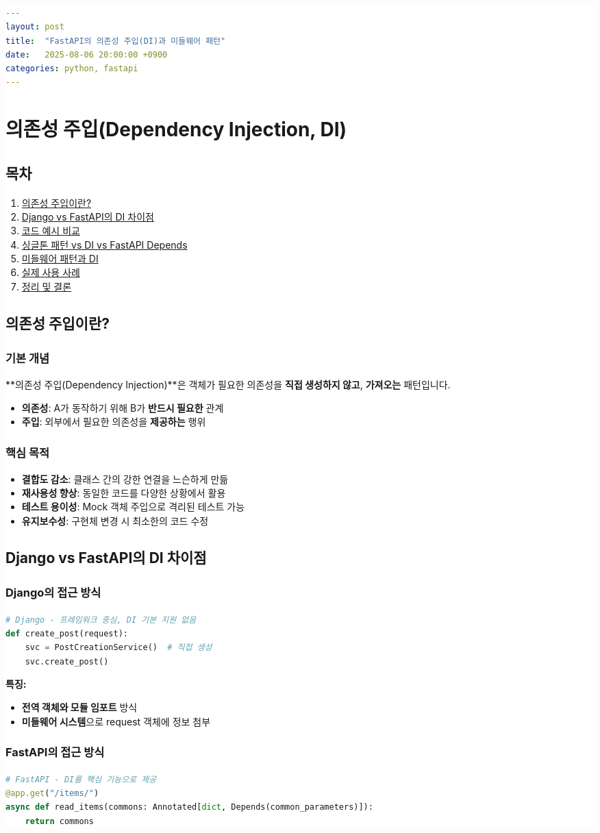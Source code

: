 ```yaml
---
layout: post
title:  "FastAPI의 의존성 주입(DI)과 미들웨어 패턴"
date:   2025-08-06 20:00:00 +0900
categories: python, fastapi
---
```

# 의존성 주입(Dependency Injection, DI)

## 목차
1. [의존성 주입이란?](#의존성-주입이란)
2. [Django vs FastAPI의 DI 차이점](#django-vs-fastapi의-di-차이점)
3. [코드 예시 비교](#코드-예시-비교)
4. [싱글톤 패턴 vs DI vs FastAPI Depends](#싱글톤-패턴-vs-di-vs-fastapi-depends)
5. [미들웨어 패턴과 DI](#미들웨어-패턴과-di)
6. [실제 사용 사례](#실제-사용-사례)
7. [정리 및 결론](#정리-및-결론)

## 의존성 주입이란?

### 기본 개념
**의존성 주입(Dependency Injection)**은 객체가 필요한 의존성을 **직접 생성하지 않고**, **가져오는** 패턴입니다.

- **의존성**: A가 동작하기 위해 B가 **반드시 필요한** 관계
- **주입**: 외부에서 필요한 의존성을 **제공하는** 행위

### 핵심 목적
- **결합도 감소**: 클래스 간의 강한 연결을 느슨하게 만듦
- **재사용성 향상**: 동일한 코드를 다양한 상황에서 활용
- **테스트 용이성**: Mock 객체 주입으로 격리된 테스트 가능
- **유지보수성**: 구현체 변경 시 최소한의 코드 수정

## Django vs FastAPI의 DI 차이점

### Django의 접근 방식
```python
# Django - 프레임워크 중심, DI 기본 지원 없음
def create_post(request):
    svc = PostCreationService()  # 직접 생성
    svc.create_post()
```

**특징:**
- **전역 객체와 모듈 임포트** 방식
- **미들웨어 시스템**으로 request 객체에 정보 첨부

### FastAPI의 접근 방식
```python
# FastAPI - DI를 핵심 기능으로 제공
@app.get("/items/")
async def read_items(commons: Annotated[dict, Depends(common_parameters)]):
    return commons
```
